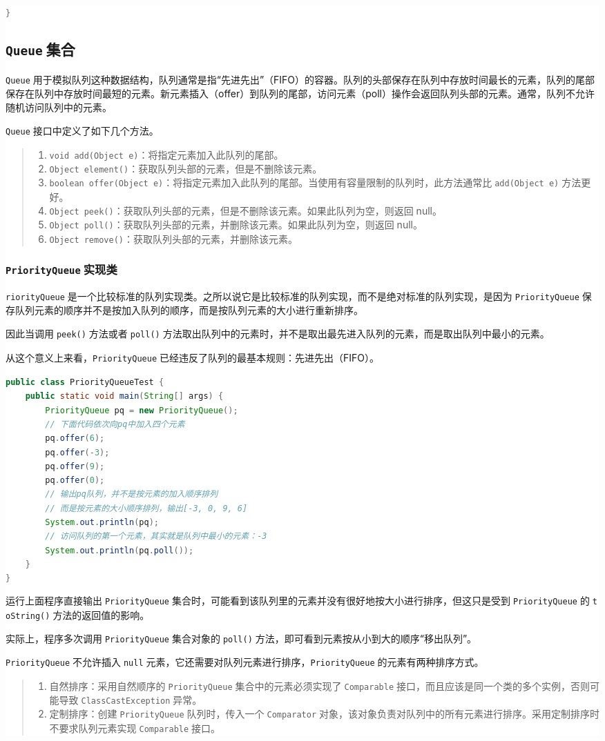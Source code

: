 ```java
}
```

## `Queue` 集合

`Queue` 用于模拟队列这种数据结构，队列通常是指“先进先出”（FIFO）的容器。队列的头部保存在队列中存放时间最长的元素，队列的尾部保存在队列中存放时间最短的元素。新元素插入（offer）到队列的尾部，访问元素（poll）操作会返回队列头部的元素。通常，队列不允许随机访问队列中的元素。

`Queue` 接口中定义了如下几个方法。

> 1. `void add(Object e)`：将指定元素加入此队列的尾部。
> 2. `Object element()`：获取队列头部的元素，但是不删除该元素。
> 3. `boolean offer(Object e)`：将指定元素加入此队列的尾部。当使用有容量限制的队列时，此方法通常比 `add(Object e)` 方法更好。
> 4. `Object peek()`：获取队列头部的元素，但是不删除该元素。如果此队列为空，则返回 null。
> 5. `Object poll()`：获取队列头部的元素，并删除该元素。如果此队列为空，则返回 null。
> 6. `Object remove()`：获取队列头部的元素，并删除该元素。

### `PriorityQueue` 实现类

`riorityQueue` 是一个比较标准的队列实现类。之所以说它是比较标准的队列实现，而不是绝对标准的队列实现，是因为 `PriorityQueue` 保存队列元素的顺序并不是按加入队列的顺序，而是按队列元素的大小进行重新排序。

因此当调用 `peek()` 方法或者 `poll()` 方法取出队列中的元素时，并不是取出最先进入队列的元素，而是取出队列中最小的元素。

从这个意义上来看，`PriorityQueue` 已经违反了队列的最基本规则：先进先出（FIFO）。

```java
public class PriorityQueueTest {
    public static void main(String[] args) {
        PriorityQueue pq = new PriorityQueue();
        // 下面代码依次向pq中加入四个元素
        pq.offer(6);
        pq.offer(-3);
        pq.offer(9);
        pq.offer(0);
        // 输出pq队列，并不是按元素的加入顺序排列
        // 而是按元素的大小顺序排列，输出[-3, 0, 9, 6]
        System.out.println(pq);
        // 访问队列的第一个元素，其实就是队列中最小的元素：-3
        System.out.println(pq.poll());
    }
}
```

运行上面程序直接输出 `PriorityQueue` 集合时，可能看到该队列里的元素并没有很好地按大小进行排序，但这只是受到 `PriorityQueue` 的 `toString()` 方法的返回值的影响。

实际上，程序多次调用 `PriorityQueue` 集合对象的 `poll()` 方法，即可看到元素按从小到大的顺序“移出队列”。

`PriorityQueue` 不允许插入 `null` 元素，它还需要对队列元素进行排序，`PriorityQueue` 的元素有两种排序方式。

> 1. 自然排序：采用自然顺序的 `PriorityQueue` 集合中的元素必须实现了 `Comparable` 接口，而且应该是同一个类的多个实例，否则可能导致 `ClassCastException` 异常。
> 2. 定制排序：创建 `PriorityQueue` 队列时，传入一个 `Comparator` 对象，该对象负责对队列中的所有元素进行排序。采用定制排序时不要求队列元素实现 `Comparable` 接口。
